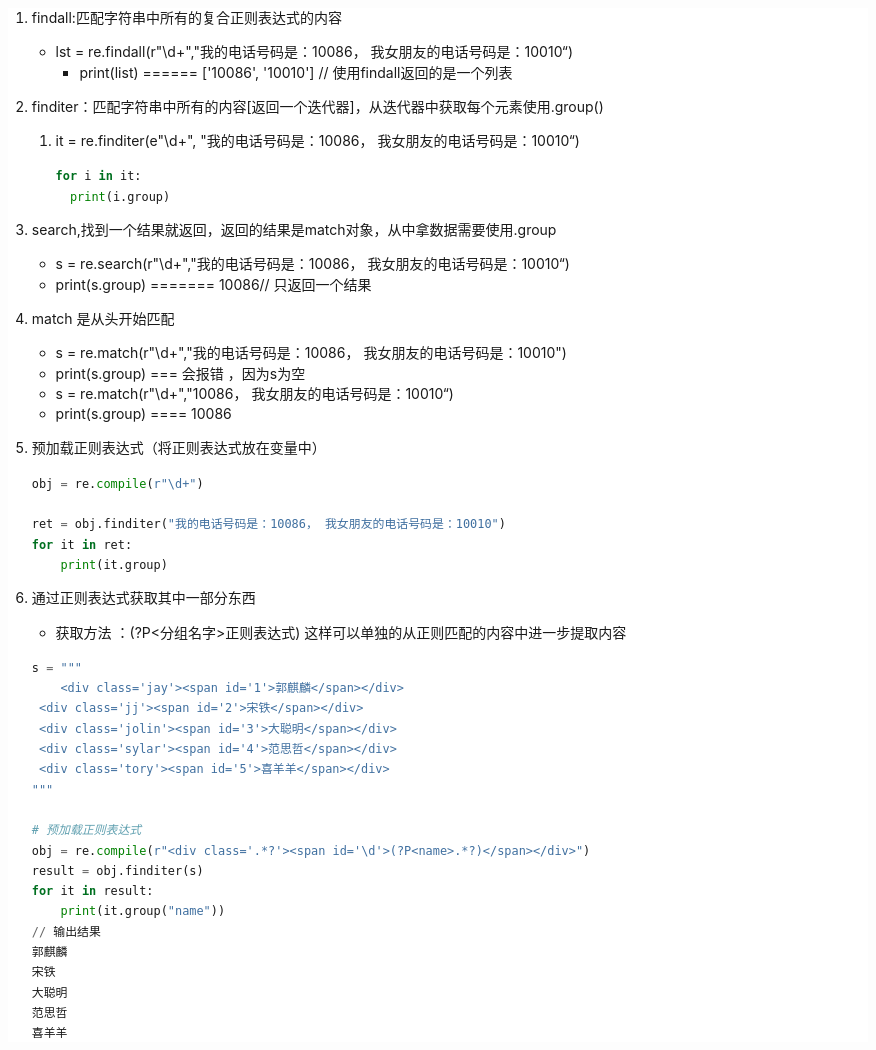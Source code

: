 1. findall:匹配字符串中所有的复合正则表达式的内容

   - lst = re.findall(r"\d+","我的电话号码是：10086， 我女朋友的电话号码是：10010“)
     - print(list) ======  ['10086', '10010'] // 使用findall返回的是一个列表

2. finditer：匹配字符串中所有的内容[返回一个迭代器]，从迭代器中获取每个元素使用.group()

   1. it = re.finditer(e"\d+", "我的电话号码是：10086， 我女朋友的电话号码是：10010“)

      ```py
      for i in it:
      	print(i.group)
      ```

3. search,找到一个结果就返回，返回的结果是match对象，从中拿数据需要使用.group

   - s = re.search(r"\d+","我的电话号码是：10086， 我女朋友的电话号码是：10010“)
   - print(s.group) ======= 10086//  只返回一个结果

4. match 是从头开始匹配

   - s = re.match(r"\d+","我的电话号码是：10086， 我女朋友的电话号码是：10010")
   - print(s.group)  === 会报错 ，因为s为空
   - s = re.match(r"\d+","10086， 我女朋友的电话号码是：10010“)
   - print(s.group)  ==== 10086

5. 预加载正则表达式（将正则表达式放在变量中）

   ```python
   obj = re.compile(r"\d+")
   
   ret = obj.finditer("我的电话号码是：10086， 我女朋友的电话号码是：10010")
   for it in ret:
       print(it.group)
   ```

6. 通过正则表达式获取其中一部分东西

   - 获取方法 ：(?P<分组名字>正则表达式) 这样可以单独的从正则匹配的内容中进一步提取内容

   ```python
   s = """
       <div class='jay'><span id='1'>郭麒麟</span></div>
   	<div class='jj'><span id='2'>宋铁</span></div>
   	<div class='jolin'><span id='3'>大聪明</span></div>
   	<div class='sylar'><span id='4'>范思哲</span></div>
   	<div class='tory'><span id='5'>喜羊羊</span></div>
   """
   
   # 预加载正则表达式
   obj = re.compile(r"<div class='.*?'><span id='\d'>(?P<name>.*?)</span></div>")
   result = obj.finditer(s)
   for it in result:
       print(it.group("name"))
   // 输出结果
   郭麒麟
   宋铁
   大聪明
   范思哲
   喜羊羊
   
   ```
